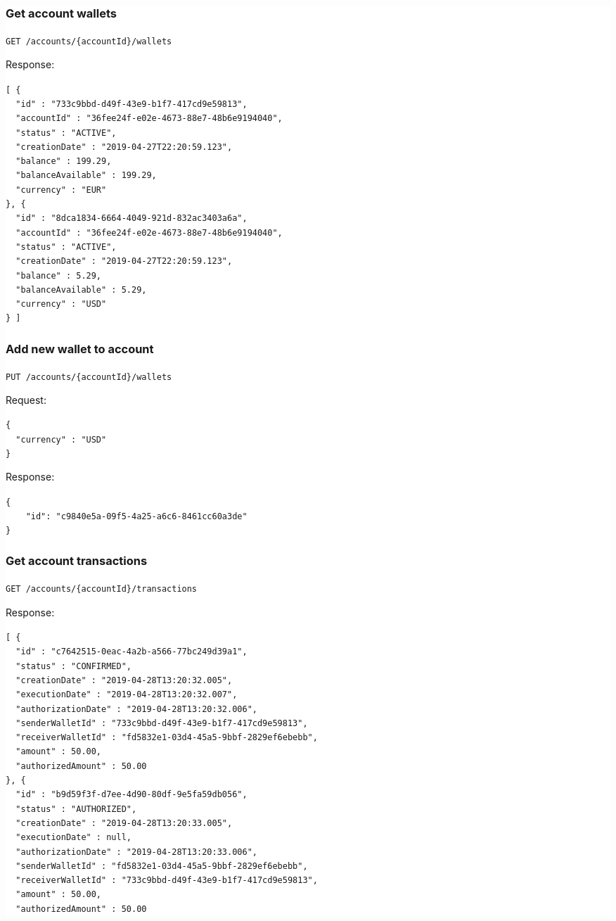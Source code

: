 ### Get account wallets
`GET /accounts/{accountId}/wallets`

Response:
```
[ {
  "id" : "733c9bbd-d49f-43e9-b1f7-417cd9e59813",
  "accountId" : "36fee24f-e02e-4673-88e7-48b6e9194040",
  "status" : "ACTIVE",
  "creationDate" : "2019-04-27T22:20:59.123",
  "balance" : 199.29,
  "balanceAvailable" : 199.29,
  "currency" : "EUR"
}, {
  "id" : "8dca1834-6664-4049-921d-832ac3403a6a",
  "accountId" : "36fee24f-e02e-4673-88e7-48b6e9194040",
  "status" : "ACTIVE",
  "creationDate" : "2019-04-27T22:20:59.123",
  "balance" : 5.29,
  "balanceAvailable" : 5.29,
  "currency" : "USD"
} ]
```

### Add new wallet to account
`PUT /accounts/{accountId}/wallets`

Request:
```
{
  "currency" : "USD"
}
```
Response:
```
{
    "id": "c9840e5a-09f5-4a25-a6c6-8461cc60a3de"
}
```

### Get account transactions
`GET /accounts/{accountId}/transactions`

Response:
```
[ {
  "id" : "c7642515-0eac-4a2b-a566-77bc249d39a1",
  "status" : "CONFIRMED",
  "creationDate" : "2019-04-28T13:20:32.005",
  "executionDate" : "2019-04-28T13:20:32.007",
  "authorizationDate" : "2019-04-28T13:20:32.006",
  "senderWalletId" : "733c9bbd-d49f-43e9-b1f7-417cd9e59813",
  "receiverWalletId" : "fd5832e1-03d4-45a5-9bbf-2829ef6ebebb",
  "amount" : 50.00,
  "authorizedAmount" : 50.00
}, {
  "id" : "b9d59f3f-d7ee-4d90-80df-9e5fa59db056",
  "status" : "AUTHORIZED",
  "creationDate" : "2019-04-28T13:20:33.005",
  "executionDate" : null,
  "authorizationDate" : "2019-04-28T13:20:33.006",
  "senderWalletId" : "fd5832e1-03d4-45a5-9bbf-2829ef6ebebb",
  "receiverWalletId" : "733c9bbd-d49f-43e9-b1f7-417cd9e59813",
  "amount" : 50.00,
  "authorizedAmount" : 50.00
```